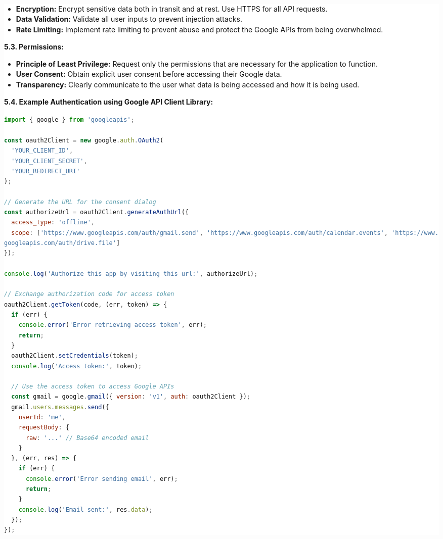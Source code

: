 *   **Encryption:** Encrypt sensitive data both in transit and at rest. Use HTTPS for all API requests.
*   **Data Validation:** Validate all user inputs to prevent injection attacks.
*   **Rate Limiting:** Implement rate limiting to prevent abuse and protect the Google APIs from being overwhelmed.

**5.3. Permissions:**

*   **Principle of Least Privilege:** Request only the permissions that are necessary for the application to function.
*   **User Consent:** Obtain explicit user consent before accessing their Google data.
*   **Transparency:** Clearly communicate to the user what data is being accessed and how it is being used.

**5.4. Example Authentication using Google API Client Library:**

```javascript
import { google } from 'googleapis';

const oauth2Client = new google.auth.OAuth2(
  'YOUR_CLIENT_ID',
  'YOUR_CLIENT_SECRET',
  'YOUR_REDIRECT_URI'
);

// Generate the URL for the consent dialog
const authorizeUrl = oauth2Client.generateAuthUrl({
  access_type: 'offline',
  scope: ['https://www.googleapis.com/auth/gmail.send', 'https://www.googleapis.com/auth/calendar.events', 'https://www.googleapis.com/auth/drive.file']
});

console.log('Authorize this app by visiting this url:', authorizeUrl);

// Exchange authorization code for access token
oauth2Client.getToken(code, (err, token) => {
  if (err) {
    console.error('Error retrieving access token', err);
    return;
  }
  oauth2Client.setCredentials(token);
  console.log('Access token:', token);

  // Use the access token to access Google APIs
  const gmail = google.gmail({ version: 'v1', auth: oauth2Client });
  gmail.users.messages.send({
    userId: 'me',
    requestBody: {
      raw: '...' // Base64 encoded email
    }
  }, (err, res) => {
    if (err) {
      console.error('Error sending email', err);
      return;
    }
    console.log('Email sent:', res.data);
  });
});
```
